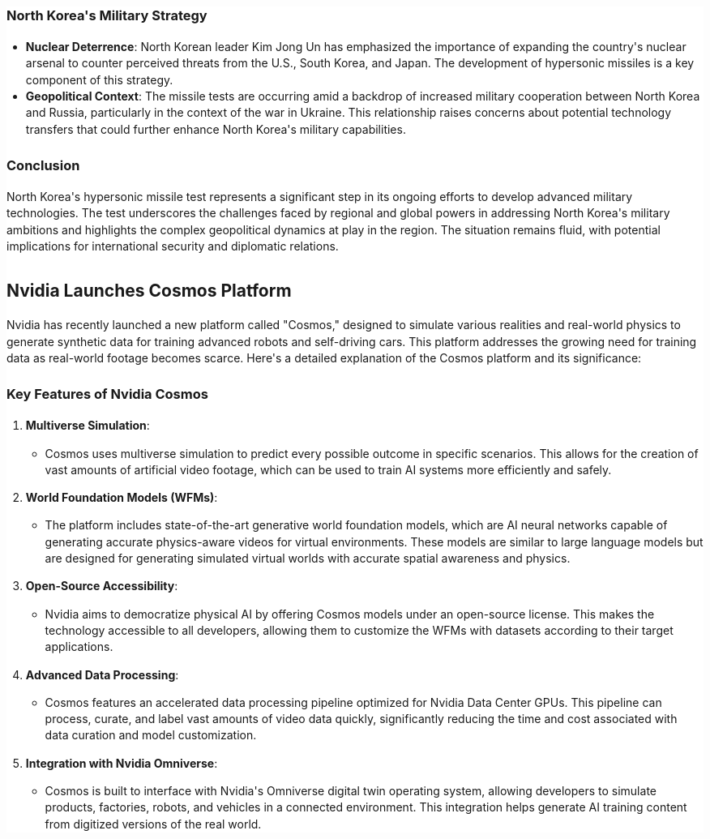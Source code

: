 ### North Korea's Military Strategy

- **Nuclear Deterrence**: North Korean leader Kim Jong Un has emphasized the importance of expanding
  the country's nuclear arsenal to counter perceived threats from the U.S., South Korea, and Japan.
  The development of hypersonic missiles is a key component of this strategy.
- **Geopolitical Context**: The missile tests are occurring amid a backdrop of increased military
  cooperation between North Korea and Russia, particularly in the context of the war in Ukraine.
  This relationship raises concerns about potential technology transfers that could further enhance
  North Korea's military capabilities.

### Conclusion

North Korea's hypersonic missile test represents a significant step in its ongoing efforts to
develop advanced military technologies. The test underscores the challenges faced by regional and
global powers in addressing North Korea's military ambitions and highlights the complex geopolitical
dynamics at play in the region. The situation remains fluid, with potential implications for
international security and diplomatic relations.

## Nvidia Launches Cosmos Platform

Nvidia has recently launched a new platform called "Cosmos," designed to simulate various realities
and real-world physics to generate synthetic data for training advanced robots and self-driving
cars. This platform addresses the growing need for training data as real-world footage becomes
scarce. Here's a detailed explanation of the Cosmos platform and its significance:

### Key Features of Nvidia Cosmos

1. **Multiverse Simulation**:

    - Cosmos uses multiverse simulation to predict every possible outcome in specific scenarios.
      This allows for the creation of vast amounts of artificial video footage, which can be used to
      train AI systems more efficiently and safely.

2. **World Foundation Models (WFMs)**:

    - The platform includes state-of-the-art generative world foundation models, which are AI neural
      networks capable of generating accurate physics-aware videos for virtual environments. These
      models are similar to large language models but are designed for generating simulated virtual
      worlds with accurate spatial awareness and physics.

3. **Open-Source Accessibility**:

    - Nvidia aims to democratize physical AI by offering Cosmos models under an open-source license.
      This makes the technology accessible to all developers, allowing them to customize the WFMs
      with datasets according to their target applications.

4. **Advanced Data Processing**:

    - Cosmos features an accelerated data processing pipeline optimized for Nvidia Data Center GPUs.
      This pipeline can process, curate, and label vast amounts of video data quickly, significantly
      reducing the time and cost associated with data curation and model customization.

5. **Integration with Nvidia Omniverse**:
    - Cosmos is built to interface with Nvidia's Omniverse digital twin operating system, allowing
      developers to simulate products, factories, robots, and vehicles in a connected environment.
      This integration helps generate AI training content from digitized versions of the real world.

